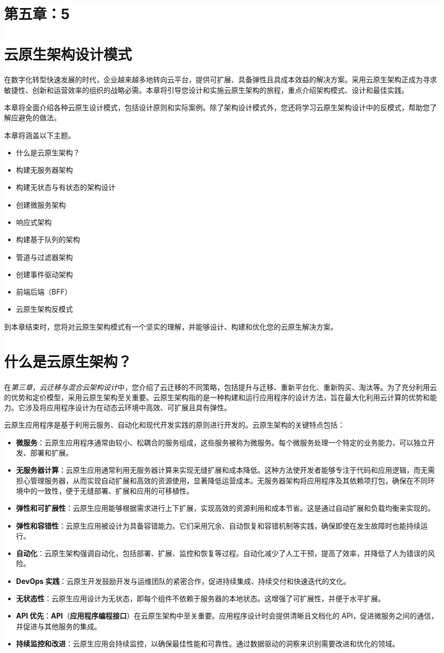 # 第五章：5

# 云原生架构设计模式

在数字化转型快速发展的时代，企业越来越多地转向云平台，提供可扩展、具备弹性且具成本效益的解决方案。采用云原生架构正成为寻求敏捷性、创新和运营效率的组织的战略必需。本章将引导您设计和实施云原生架构的旅程，重点介绍架构模式、设计和最佳实践。

本章将全面介绍各种云原生设计模式，包括设计原则和实际案例。除了架构设计模式外，您还将学习云原生架构设计中的反模式，帮助您了解应避免的做法。

本章将涵盖以下主题。

+   什么是云原生架构？

+   构建无服务器架构

+   构建无状态与有状态的架构设计

+   创建微服务架构

+   响应式架构

+   构建基于队列的架构

+   管道与过滤器架构

+   创建事件驱动架构

+   前端后端（BFF）

+   云原生架构反模式

到本章结束时，您将对云原生架构模式有一个坚实的理解，并能够设计、构建和优化您的云原生解决方案。

# 什么是云原生架构？

在*第三章*，*云迁移与混合云架构设计*中，您介绍了云迁移的不同策略，包括提升与迁移、重新平台化、重新购买、淘汰等。为了充分利用云的优势和定价模型，采用云原生架构至关重要。云原生架构指的是一种构建和运行应用程序的设计方法，旨在最大化利用云计算的优势和能力。它涉及将应用程序设计为在动态云环境中高效、可扩展且具有弹性。

云原生应用程序是基于利用云服务、自动化和现代开发实践的原则进行开发的。云原生架构的关键特点包括：

+   **微服务**：云原生应用程序通常由较小、松耦合的服务组成，这些服务被称为微服务。每个微服务处理一个特定的业务能力，可以独立开发、部署和扩展。

+   **无服务器计算**：云原生应用通常利用无服务器计算来实现无缝扩展和成本降低。这种方法使开发者能够专注于代码和应用逻辑，而无需担心管理服务器，从而实现自动扩展和高效的资源使用，显著降低运营成本。无服务器架构将应用程序及其依赖项打包，确保在不同环境中的一致性，便于无缝部署、扩展和应用的可移植性。

+   **弹性和可扩展性**：云原生应用能够根据需求进行上下扩展，实现高效的资源利用和成本节省。这是通过自动扩展和负载均衡来实现的。

+   **弹性和容错性**：云原生应用被设计为具备容错能力。它们采用冗余、自动恢复和容错机制等实践，确保即使在发生故障时也能持续运行。

+   **自动化**：云原生架构强调自动化，包括部署、扩展、监控和恢复等过程。自动化减少了人工干预，提高了效率，并降低了人为错误的风险。

+   **DevOps 实践**：云原生开发鼓励开发与运维团队的紧密合作，促进持续集成、持续交付和快速迭代的文化。

+   **无状态性**：云原生应用设计为无状态，即每个组件不依赖于服务器的本地状态。这增强了可扩展性，并便于水平扩展。

+   **API 优先**：**API**（**应用程序编程接口**）在云原生架构中至关重要。应用程序设计时会提供清晰且文档化的 API，促进微服务之间的通信，并促进与其他服务的集成。

+   **持续监控和改进**：云原生应用会持续监控，以确保最佳性能和可靠性。通过数据驱动的洞察来识别需要改进和优化的领域。
